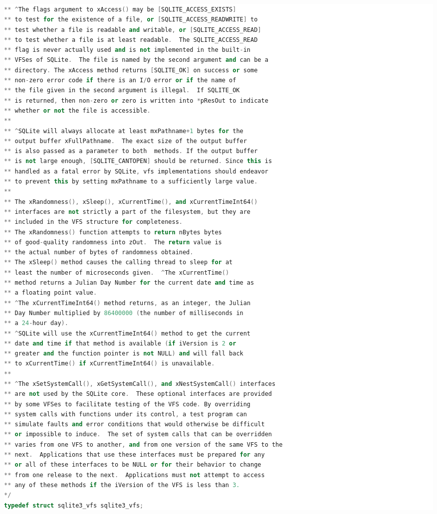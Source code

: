 ```cpp
** ^The flags argument to xAccess() may be [SQLITE_ACCESS_EXISTS]
** to test for the existence of a file, or [SQLITE_ACCESS_READWRITE] to
** test whether a file is readable and writable, or [SQLITE_ACCESS_READ]
** to test whether a file is at least readable.  The SQLITE_ACCESS_READ
** flag is never actually used and is not implemented in the built-in
** VFSes of SQLite.  The file is named by the second argument and can be a
** directory. The xAccess method returns [SQLITE_OK] on success or some
** non-zero error code if there is an I/O error or if the name of
** the file given in the second argument is illegal.  If SQLITE_OK
** is returned, then non-zero or zero is written into *pResOut to indicate
** whether or not the file is accessible.
**
** ^SQLite will always allocate at least mxPathname+1 bytes for the
** output buffer xFullPathname.  The exact size of the output buffer
** is also passed as a parameter to both  methods. If the output buffer
** is not large enough, [SQLITE_CANTOPEN] should be returned. Since this is
** handled as a fatal error by SQLite, vfs implementations should endeavor
** to prevent this by setting mxPathname to a sufficiently large value.
**
** The xRandomness(), xSleep(), xCurrentTime(), and xCurrentTimeInt64()
** interfaces are not strictly a part of the filesystem, but they are
** included in the VFS structure for completeness.
** The xRandomness() function attempts to return nBytes bytes
** of good-quality randomness into zOut.  The return value is
** the actual number of bytes of randomness obtained.
** The xSleep() method causes the calling thread to sleep for at
** least the number of microseconds given.  ^The xCurrentTime()
** method returns a Julian Day Number for the current date and time as
** a floating point value.
** ^The xCurrentTimeInt64() method returns, as an integer, the Julian
** Day Number multiplied by 86400000 (the number of milliseconds in
** a 24-hour day).
** ^SQLite will use the xCurrentTimeInt64() method to get the current
** date and time if that method is available (if iVersion is 2 or
** greater and the function pointer is not NULL) and will fall back
** to xCurrentTime() if xCurrentTimeInt64() is unavailable.
**
** ^The xSetSystemCall(), xGetSystemCall(), and xNestSystemCall() interfaces
** are not used by the SQLite core.  These optional interfaces are provided
** by some VFSes to facilitate testing of the VFS code. By overriding
** system calls with functions under its control, a test program can
** simulate faults and error conditions that would otherwise be difficult
** or impossible to induce.  The set of system calls that can be overridden
** varies from one VFS to another, and from one version of the same VFS to the
** next.  Applications that use these interfaces must be prepared for any
** or all of these interfaces to be NULL or for their behavior to change
** from one release to the next.  Applications must not attempt to access
** any of these methods if the iVersion of the VFS is less than 3.
*/
typedef struct sqlite3_vfs sqlite3_vfs;
```
